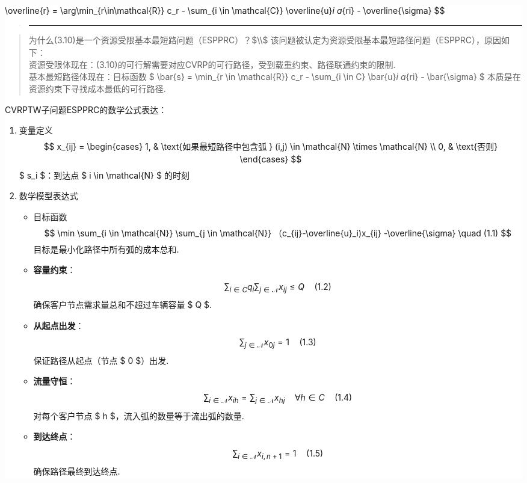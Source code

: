 \overline{r} = \arg\min_{r\in\mathcal{R}} c_r - \sum_{i \in \mathcal{C}} \overline{u}_i a_{ri} - \overline{\sigma} 
$$
 
> ----

> 为什么(3.10)是一个资源受限基本最短路问题（ESPPRC）？$\\$
> 该问题被认定为资源受限基本最短路径问题（ESPPRC），原因如下：  
> 资源受限体现在：(3.10)的可行解需要对应CVRP的可行路径，受到载重约束、路径联通约束的限制.   
> 基本最短路径体现在：目标函数 $ \bar{s} = \min_{r \in \mathcal{R}} c_r - \sum_{i \in C} \bar{u}_i a_{ri} - \bar{\sigma} $ 本质是在资源约束下寻找成本最低的可行路径.


CVRPTW子问题ESPPRC的数学公式表达：

1. 变量定义
   $$ x_{ij} = 
   \begin{cases} 
   1, & \text{如果最短路径中包含弧 } (i,j) \in \mathcal{N}  \times \mathcal{N}  \\
   0, & \text{否则}
   \end{cases}
   $$
   $ s_i $：到达点 $ i \in \mathcal{N} $ 的时刻


2. 数学模型表达式

   - 目标函数
      $$
      \min \sum_{i \in \mathcal{N}} \sum_{j \in \mathcal{N}} （c_{ij}-\overline{u}_i)x_{ij} -\overline{\sigma} \quad (1.1)
      $$
      目标是最小化路径中所有弧的成本总和. 

   
   - **容量约束**：
      $$
      \sum_{i \in C} q_i \sum_{j \in \mathcal{N}} x_{ij} \leq Q \quad (1.2)
      $$
      确保客户节点需求量总和不超过车辆容量 $ Q $. 

   - **从起点出发**：
      $$
      \sum_{j \in \mathcal{N}} x_{0j} = 1 \quad (1.3)
      $$
      保证路径从起点（节点 $ 0 $）出发. 

   - **流量守恒**：
      $$
      \sum_{i \in \mathcal{N}} x_{ih} = \sum_{j \in \mathcal{N}} x_{hj} \quad \forall h \in C \quad (1.4)
      $$
      对每个客户节点 $ h $，流入弧的数量等于流出弧的数量. 

   - **到达终点**：
      $$
      \sum_{i \in \mathcal{N}} x_{i,n+1} = 1 \quad (1.5)
      $$
      确保路径最终到达终点. 
